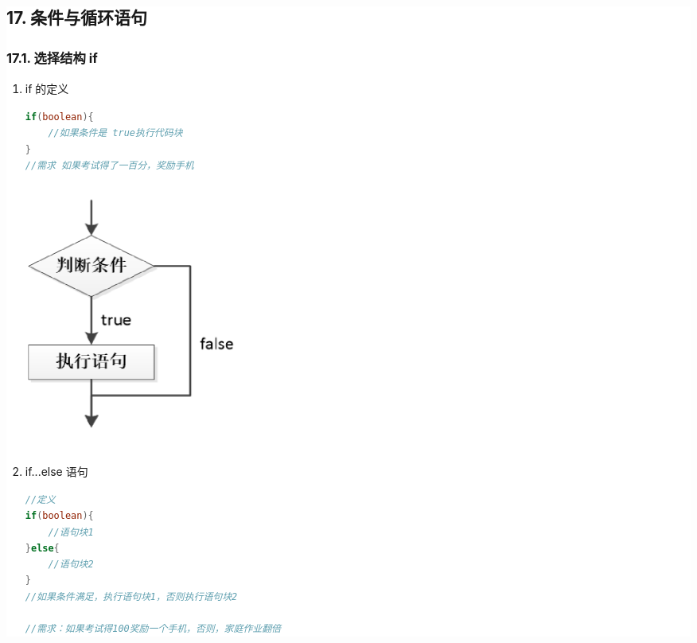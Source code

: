 
## 17. 条件与循环语句

### 17.1. 选择结构 if

1. if 的定义

   ```java
   if(boolean){
       //如果条件是 true执行代码块
   }
   //需求 如果考试得了一百分，奖励手机
   ```

   <img src="../../../../public/picture-master/static/image-20220306150555087.png" alt="image-20220306150555087" style="zoom:50%;" />

2. if...else 语句

   ```java
   //定义
   if(boolean){
       //语句块1
   }else{
       //语句块2
   }
   //如果条件满足，执行语句块1，否则执行语句块2
   
   //需求：如果考试得100奖励一个手机，否则，家庭作业翻倍
   
   ```
